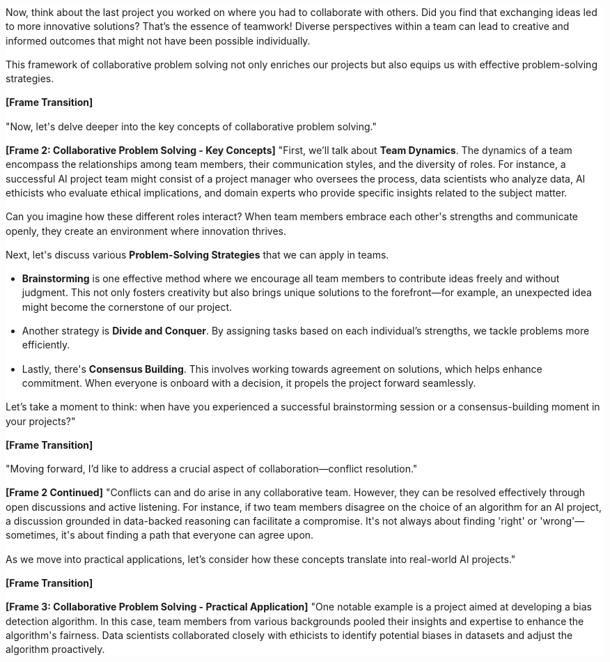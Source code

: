 Now, think about the last project you worked on where you had to collaborate with others. Did you find that exchanging ideas led to more innovative solutions? That’s the essence of teamwork! Diverse perspectives within a team can lead to creative and informed outcomes that might not have been possible individually. 

This framework of collaborative problem solving not only enriches our projects but also equips us with effective problem-solving strategies. 

**[Frame Transition]**

"Now, let's delve deeper into the key concepts of collaborative problem solving."

**[Frame 2: Collaborative Problem Solving - Key Concepts]**
"First, we’ll talk about **Team Dynamics**. The dynamics of a team encompass the relationships among team members, their communication styles, and the diversity of roles. For instance, a successful AI project team might consist of a project manager who oversees the process, data scientists who analyze data, AI ethicists who evaluate ethical implications, and domain experts who provide specific insights related to the subject matter. 

Can you imagine how these different roles interact? When team members embrace each other's strengths and communicate openly, they create an environment where innovation thrives.

Next, let's discuss various **Problem-Solving Strategies** that we can apply in teams. 

- **Brainstorming** is one effective method where we encourage all team members to contribute ideas freely and without judgment. This not only fosters creativity but also brings unique solutions to the forefront—for example, an unexpected idea might become the cornerstone of our project.

- Another strategy is **Divide and Conquer**. By assigning tasks based on each individual’s strengths, we tackle problems more efficiently. 

- Lastly, there's **Consensus Building**. This involves working towards agreement on solutions, which helps enhance commitment. When everyone is onboard with a decision, it propels the project forward seamlessly. 

Let’s take a moment to think: when have you experienced a successful brainstorming session or a consensus-building moment in your projects?"

**[Frame Transition]**

"Moving forward, I’d like to address a crucial aspect of collaboration—conflict resolution."

**[Frame 2 Continued]**
"Conflicts can and do arise in any collaborative team. However, they can be resolved effectively through open discussions and active listening. For instance, if two team members disagree on the choice of an algorithm for an AI project, a discussion grounded in data-backed reasoning can facilitate a compromise. It's not always about finding 'right' or 'wrong'—sometimes, it's about finding a path that everyone can agree upon. 

As we move into practical applications, let’s consider how these concepts translate into real-world AI projects."

**[Frame Transition]**

**[Frame 3: Collaborative Problem Solving - Practical Application]**
"One notable example is a project aimed at developing a bias detection algorithm. In this case, team members from various backgrounds pooled their insights and expertise to enhance the algorithm's fairness. Data scientists collaborated closely with ethicists to identify potential biases in datasets and adjust the algorithm proactively. 
